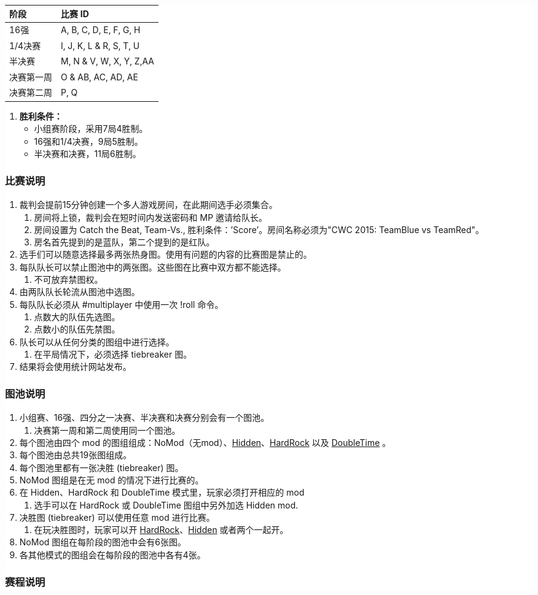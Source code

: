 | 阶段 | 比赛 ID |
| :-- | :-- |
| 16强 | A, B, C, D, E, F, G, H |
| 1/4决赛 | I, J, K, L & R, S, T, U |
| 半决赛 | M, N & V, W, X, Y, Z,AA |
| 决赛第一周 | O & AB, AC, AD, AE |
| 决赛第二周 | P, Q |

1. **胜利条件：**
   - 小组赛阶段，采用7局4胜制。
   - 16强和1/4决赛，9局5胜制。
   - 半决赛和决赛，11局6胜制。

### 比赛说明

1. 裁判会提前15分钟创建一个多人游戏房间，在此期间选手必须集合。
   1. 房间将上锁，裁判会在短时间内发送密码和 MP 邀请给队长。
   2. 房间设置为 Catch the Beat, Team-Vs., 胜利条件：’Score’。房间名称必须为"CWC 2015: TeamBlue vs TeamRed"。
   3. 房名首先提到的是蓝队，第二个提到的是红队。
2. 选手们可以随意选择最多两张热身图。使用有问题的内容的比赛图是禁止的。
3. 每队队长可以禁止图池中的两张图。这些图在比赛中双方都不能选择。
   1. 不可放弃禁图权。
4. 由两队队长轮流从图池中选图。
5. 每队队长必须从 \#multiplayer 中使用一次 !roll 命令。
   1. 点数大的队伍先选图。
   2. 点数小的队伍先禁图。
6. 队长可以从任何分类的图组中进行选择。
   1. 在平局情况下，必须选择 tiebreaker 图。
7. 结果将会使用统计网站发布。

### 图池说明

1. 小组赛、16强、四分之一决赛、半决赛和决赛分别会有一个图池。
   1. 决赛第一周和第二周使用同一个图池。
2. 每个图池由四个 mod 的图组组成：NoMod（无mod）、[Hidden](/wiki/Game_modifier/Hidden)、[HardRock](/wiki/Game_modifier/Hard_Rock) 以及 [DoubleTime](/wiki/Game_modifier/Double_Time) 。
3. 每个图池由总共19张图组成。
4. 每个图池里都有一张决胜 (tiebreaker) 图。
5. NoMod 图组是在无 mod 的情况下进行比赛的。
6. 在 Hidden、HardRock 和 DoubleTime 模式里，玩家必须打开相应的 mod
   1. 选手可以在 HardRock 或 DoubleTime 图组中另外加选 Hidden mod.
7. 决胜图 (tiebreaker) 可以使用任意 mod 进行比赛。
   1. 在玩决胜图时，玩家可以开 [HardRock](/wiki/Game_modifier/Hard_Rock)、[Hidden](/wiki/Game_modifier/Hidden) 或者两个一起开。
8. NoMod 图组在每阶段的图池中会有6张图。
9. 各其他模式的图组会在每阶段的图池中各有4张。

### 赛程说明
